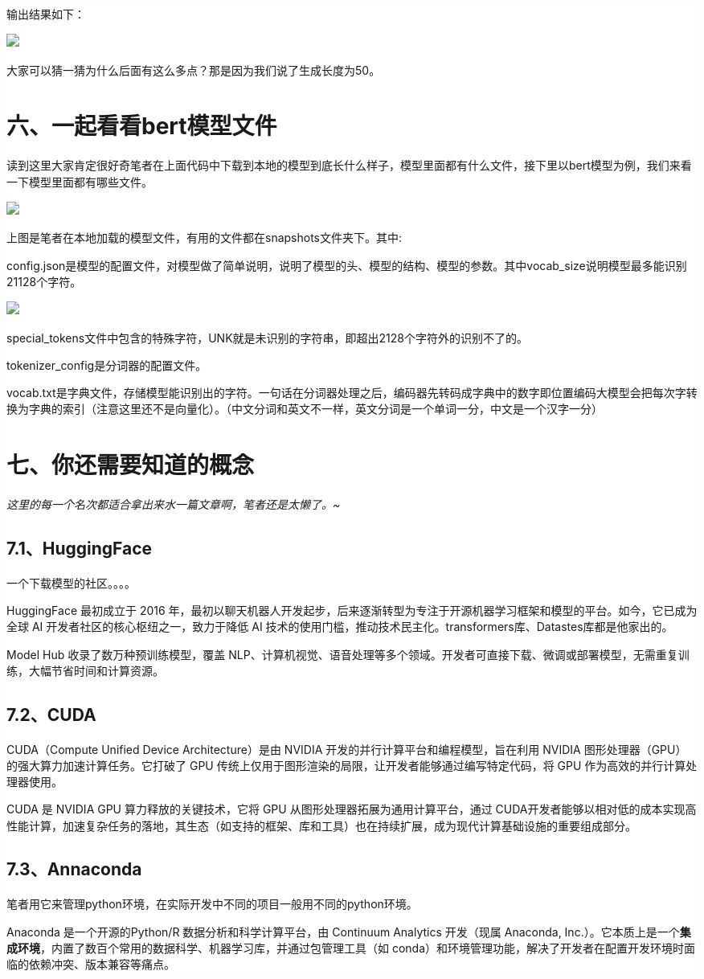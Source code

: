     

输出结果如下：

![](https://img2024.cnblogs.com/blog/1462902/202506/1462902-20250614160204108-1096599309.png)

大家可以猜一猜为什么后面有这么多点？那是因为我们说了生成长度为50。

六、一起看看bert模型文件
==============

读到这里大家肯定很好奇笔者在上面代码中下载到本地的模型到底长什么样子，模型里面都有什么文件，接下里以bert模型为例，我们来看一下模型里面都有哪些文件。

![](https://img2024.cnblogs.com/blog/1462902/202506/1462902-20250614160213329-1798240047.png)

上图是笔者在本地加载的模型文件，有用的文件都在snapshots文件夹下。其中:

config.json是模型的配置文件，对模型做了简单说明，说明了模型的头、模型的结构、模型的参数。其中vocab\_size说明模型最多能识别21128个字符。

![](https://img2024.cnblogs.com/blog/1462902/202506/1462902-20250614160223217-1574942838.png)

special\_tokens文件中包含的特殊字符，UNK就是未识别的字符串，即超出2128个字符外的识别不了的。

tokenizer\_config是分词器的配置文件。

vocab.txt是字典文件，存储模型能识别出的字符。一句话在分词器处理之后，编码器先转码成字典中的数字即位置编码大模型会把每次字转换为字典的索引（注意这里还不是向量化）。（中文分词和英文不一样，英文分词是一个单词一分，中文是一个汉字一分）

七、你还需要知道的概念
===========

_这里的每一个名次都适合拿出来水一篇文章啊，笔者还是太懒了。~_

7.1、HuggingFace
---------------

一个下载模型的社区。。。。

HuggingFace 最初成立于 2016 年，最初以聊天机器人开发起步，后来逐渐转型为专注于开源机器学习框架和模型的平台。如今，它已成为全球 AI 开发者社区的核心枢纽之一，致力于降低 AI 技术的使用门槛，推动技术民主化。transformers库、Datastes库都是他家出的。

Model Hub 收录了数万种预训练模型，覆盖 NLP、计算机视觉、语音处理等多个领域。开发者可直接下载、微调或部署模型，无需重复训练，大幅节省时间和计算资源。

7.2、CUDA
--------

CUDA（Compute Unified Device Architecture）是由 NVIDIA 开发的并行计算平台和编程模型，旨在利用 NVIDIA 图形处理器（GPU）的强大算力加速计算任务。它打破了 GPU 传统上仅用于图形渲染的局限，让开发者能够通过编写特定代码，将 GPU 作为高效的并行计算处理器使用。

CUDA 是 NVIDIA GPU 算力释放的关键技术，它将 GPU 从图形处理器拓展为通用计算平台，通过 CUDA开发者能够以相对低的成本实现高性能计算，加速复杂任务的落地，其生态（如支持的框架、库和工具）也在持续扩展，成为现代计算基础设施的重要组成部分。

7.3、Annaconda
-------------

笔者用它来管理python环境，在实际开发中不同的项目一般用不同的python环境。

Anaconda 是一个开源的Python/R 数据分析和科学计算平台，由 Continuum Analytics 开发（现属 Anaconda, Inc.）。它本质上是一个**集成环境**，内置了数百个常用的数据科学、机器学习库，并通过包管理工具（如 conda）和环境管理功能，解决了开发者在配置开发环境时面临的依赖冲突、版本兼容等痛点。
